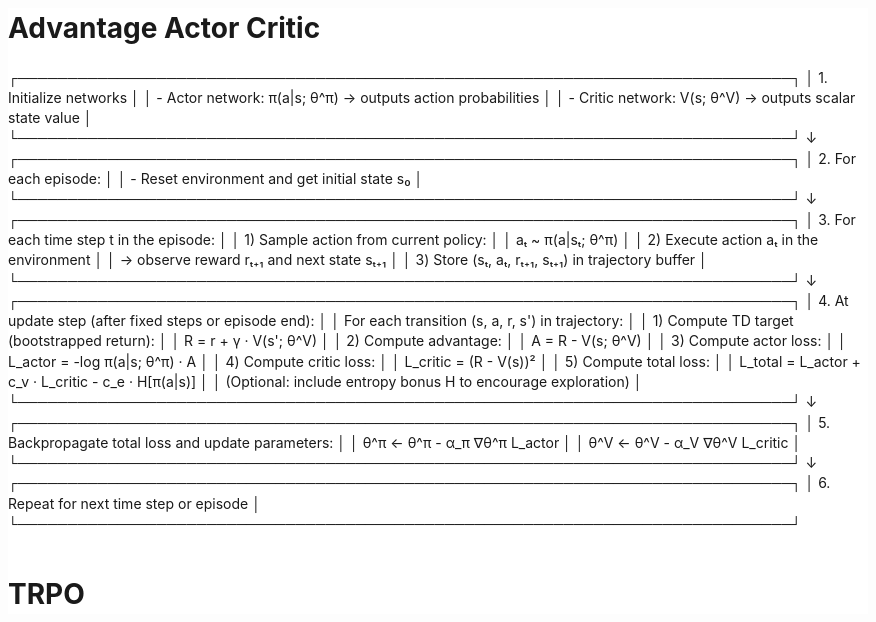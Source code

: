 
# Advantage Actor Critic

┌──────────────────────────────────────────────────────────────────────────────┐
│ 1. Initialize networks                                                       │
│   - Actor network:       π(a|s; θ^π) → outputs action probabilities          │
│   - Critic network:      V(s; θ^V) → outputs scalar state value              │
└──────────────────────────────────────────────────────────────────────────────┘
                                  ↓
┌──────────────────────────────────────────────────────────────────────────────┐
│ 2. For each episode:                                                         │
│     - Reset environment and get initial state s₀                             │
└──────────────────────────────────────────────────────────────────────────────┘
                                  ↓
┌──────────────────────────────────────────────────────────────────────────────┐
│ 3. For each time step t in the episode:                                     │
│   1) Sample action from current policy:                                      │
│        aₜ ~ π(a|sₜ; θ^π)                                                    │
│   2) Execute action aₜ in the environment                                   │
│        → observe reward rₜ₊₁ and next state sₜ₊₁                             │
│   3) Store (sₜ, aₜ, rₜ₊₁, sₜ₊₁) in trajectory buffer                        │
└──────────────────────────────────────────────────────────────────────────────┘
                                  ↓
┌──────────────────────────────────────────────────────────────────────────────┐
│ 4. At update step (after fixed steps or episode end):                       │
│   For each transition (s, a, r, s') in trajectory:                          │
│   1) Compute TD target (bootstrapped return):                               │
│        R = r + γ · V(s'; θ^V)                                               │
│   2) Compute advantage:                                                     │
│        A = R - V(s; θ^V)                                                    │
│   3) Compute actor loss:                                                    │
│        L_actor = -log π(a|s; θ^π) · A                                       │
│   4) Compute critic loss:                                                   │
│        L_critic = (R - V(s))²                                               │
│   5) Compute total loss:                                                    │
│        L_total = L_actor + c_v · L_critic - c_e · H[π(a|s)]                 │
│        (Optional: include entropy bonus H to encourage exploration)         │
└──────────────────────────────────────────────────────────────────────────────┘
                                  ↓
┌──────────────────────────────────────────────────────────────────────────────┐
│ 5. Backpropagate total loss and update parameters:                          │
│     θ^π ← θ^π - α_π ∇θ^π L_actor                                             │
│     θ^V ← θ^V - α_V ∇θ^V L_critic                                            │
└──────────────────────────────────────────────────────────────────────────────┘
                                  ↓
┌──────────────────────────────────────────────────────────────────────────────┐
│ 6. Repeat for next time step or episode                                     │
└──────────────────────────────────────────────────────────────────────────────┘

# TRPO
